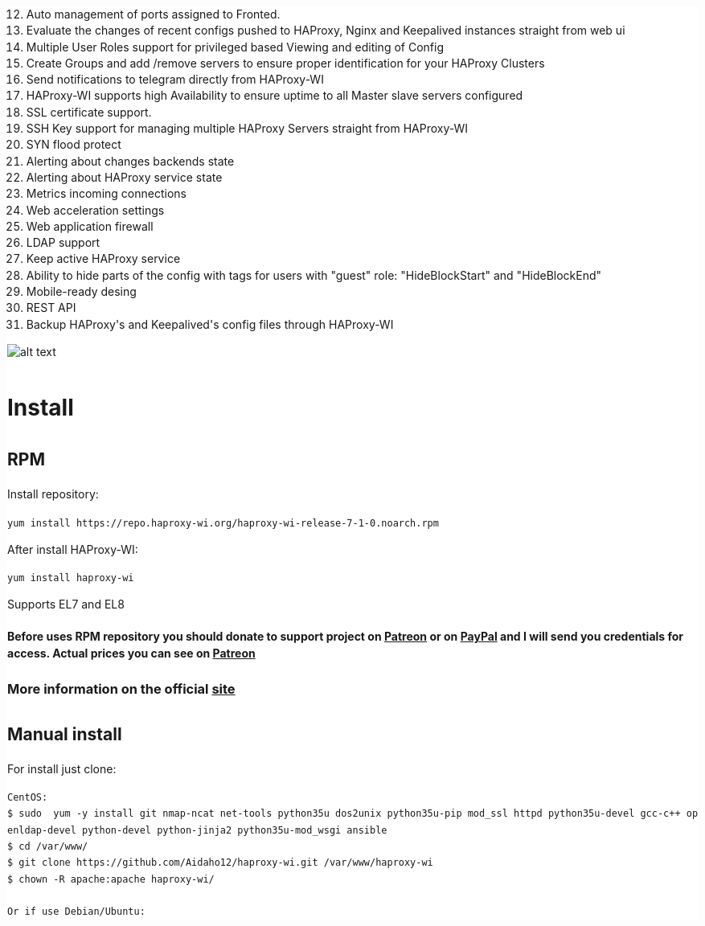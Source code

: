 12.	Auto management of ports assigned to Fronted. 
13.	Evaluate the changes of recent configs pushed to HAProxy, Nginx and Keepalived instances straight from web ui
14.	Multiple User Roles support for privileged based Viewing and editing of Config
15.	Create Groups and add /remove servers to ensure proper identification for your HAProxy Clusters
16.	Send notifications to telegram directly from HAProxy-WI
17.	HAProxy-WI supports high Availability to ensure uptime to all Master slave servers configured
18.	SSL certificate support.
19.	SSH Key support for managing multiple HAProxy Servers straight from HAProxy-WI
20. SYN flood protect
21. Alerting about changes backends state
22. Alerting about HAProxy service state
23. Metrics incoming connections
24. Web acceleration settings
25. Web application firewall
26. LDAP support
27. Keep active HAProxy service
28. Ability to hide parts of the config with tags for users with "guest" role:  "HideBlockStart" and "HideBlockEnd"
29. Mobile-ready desing
30. REST API
31. Backup HAProxy's and Keepalived's config files through HAProxy-WI

![alt text](image/haproxy-wi-metrics.png "Merics")

# Install

## RPM
Install repository:
```
yum install https://repo.haproxy-wi.org/haproxy-wi-release-7-1-0.noarch.rpm 
```
After install HAProxy-WI:
```
yum install haproxy-wi
```

Supports EL7 and EL8

#### Before uses RPM repository you should donate to support project on [Patreon](https://www.patreon.com/haproxy_wi/overview) or on [PayPal](https://www.paypal.me/loginovpavel) and I will send you credentials for access. Actual prices you can see on [Patreon](https://www.patreon.com/haproxy_wi/overview)

### More information on the official [site](https://haproxy-wi.org/installation.py#rpm)

## Manual install
For install just clone:
```
CentOS:
$ sudo 	yum -y install git nmap-ncat net-tools python35u dos2unix python35u-pip mod_ssl httpd python35u-devel gcc-c++ openldap-devel python-devel python-jinja2 python35u-mod_wsgi ansible
$ cd /var/www/
$ git clone https://github.com/Aidaho12/haproxy-wi.git /var/www/haproxy-wi
$ chown -R apache:apache haproxy-wi/

Or if use Debian/Ubuntu:

```